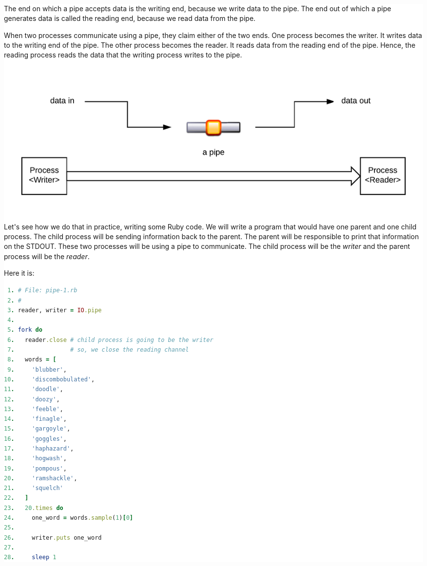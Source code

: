 The end on which a pipe accepts data is the writing end, because we write data to the pipe. The end out of which a pipe generates data
is called the reading end, because we read data from the pipe.

When two processes communicate using a pipe, they claim either of the two ends. One process becomes the writer. It writes data
to the writing end of the pipe. The other process becomes the reader. It reads data from the reading end of the pipe.
Hence, the reading process reads the data that the writing process writes to the pipe. 

![./images/Process Reading and Another Writing to a Pipe](./images/process-writing-and-process-reading.png)

Let's see how we do that in practice, writing some Ruby code. We will write a program that would have one parent and one child process.
The child process will be sending information back to the parent. The parent will be responsible to print that information on the STDOUT.
These two processes will be using a pipe to communicate. The child process will be the *writer* and the parent process will be the *reader*.

Here it is:

``` ruby
 1. # File: pipe-1.rb
 2. #
 3. reader, writer = IO.pipe
 4. 
 5. fork do
 6.   reader.close # child process is going to be the writer
 7.                # so, we close the reading channel
 8.   words = [
 9.     'blubber',
10.     'discombobulated',
11.     'doodle',
12.     'doozy',
13.     'feeble',
14.     'finagle',
15.     'gargoyle',
16.     'goggles',
17.     'haphazard',
18.     'hogwash',
19.     'pompous',
20.     'ramshackle',
21.     'squelch'
22.   ]
23.   20.times do
24.     one_word = words.sample(1)[0]
25. 
26.     writer.puts one_word
27. 
28.     sleep 1
```